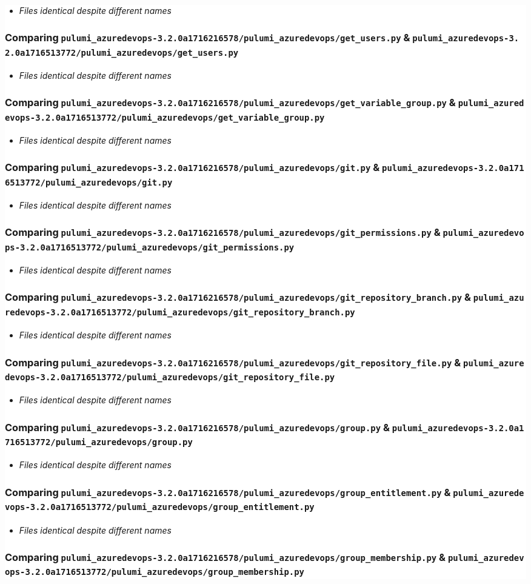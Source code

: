  * *Files identical despite different names*

### Comparing `pulumi_azuredevops-3.2.0a1716216578/pulumi_azuredevops/get_users.py` & `pulumi_azuredevops-3.2.0a1716513772/pulumi_azuredevops/get_users.py`

 * *Files identical despite different names*

### Comparing `pulumi_azuredevops-3.2.0a1716216578/pulumi_azuredevops/get_variable_group.py` & `pulumi_azuredevops-3.2.0a1716513772/pulumi_azuredevops/get_variable_group.py`

 * *Files identical despite different names*

### Comparing `pulumi_azuredevops-3.2.0a1716216578/pulumi_azuredevops/git.py` & `pulumi_azuredevops-3.2.0a1716513772/pulumi_azuredevops/git.py`

 * *Files identical despite different names*

### Comparing `pulumi_azuredevops-3.2.0a1716216578/pulumi_azuredevops/git_permissions.py` & `pulumi_azuredevops-3.2.0a1716513772/pulumi_azuredevops/git_permissions.py`

 * *Files identical despite different names*

### Comparing `pulumi_azuredevops-3.2.0a1716216578/pulumi_azuredevops/git_repository_branch.py` & `pulumi_azuredevops-3.2.0a1716513772/pulumi_azuredevops/git_repository_branch.py`

 * *Files identical despite different names*

### Comparing `pulumi_azuredevops-3.2.0a1716216578/pulumi_azuredevops/git_repository_file.py` & `pulumi_azuredevops-3.2.0a1716513772/pulumi_azuredevops/git_repository_file.py`

 * *Files identical despite different names*

### Comparing `pulumi_azuredevops-3.2.0a1716216578/pulumi_azuredevops/group.py` & `pulumi_azuredevops-3.2.0a1716513772/pulumi_azuredevops/group.py`

 * *Files identical despite different names*

### Comparing `pulumi_azuredevops-3.2.0a1716216578/pulumi_azuredevops/group_entitlement.py` & `pulumi_azuredevops-3.2.0a1716513772/pulumi_azuredevops/group_entitlement.py`

 * *Files identical despite different names*

### Comparing `pulumi_azuredevops-3.2.0a1716216578/pulumi_azuredevops/group_membership.py` & `pulumi_azuredevops-3.2.0a1716513772/pulumi_azuredevops/group_membership.py`
